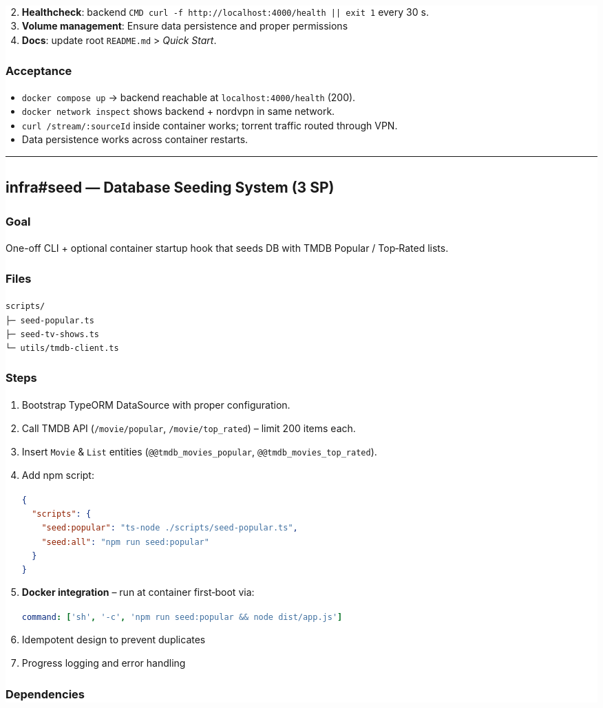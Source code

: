 2. **Healthcheck**: backend `CMD curl -f http://localhost:4000/health || exit 1` every 30 s.
3. **Volume management**: Ensure data persistence and proper permissions
4. **Docs**: update root `README.md` > _Quick Start_.

### Acceptance

- `docker compose up` → backend reachable at `localhost:4000/health` (200).
- `docker network inspect` shows backend + nordvpn in same network.
- `curl /stream/:sourceId` inside container works; torrent traffic routed through VPN.
- Data persistence works across container restarts.

---

## infra#seed — Database Seeding System (3 SP)

### Goal

One-off CLI + optional container startup hook that seeds DB with TMDB Popular / Top‑Rated lists.

### Files

```
scripts/
├─ seed-popular.ts
├─ seed-tv-shows.ts
└─ utils/tmdb-client.ts
```

### Steps

1. Bootstrap TypeORM DataSource with proper configuration.
2. Call TMDB API (`/movie/popular`, `/movie/top_rated`) – limit 200 items each.
3. Insert `Movie` & `List` entities (`@@tmdb_movies_popular`, `@@tmdb_movies_top_rated`).
4. Add npm script:

   ```json
   {
     "scripts": {
       "seed:popular": "ts-node ./scripts/seed-popular.ts",
       "seed:all": "npm run seed:popular"
     }
   }
   ```

5. **Docker integration** – run at container first‑boot via:

   ```yaml
   command: ['sh', '-c', 'npm run seed:popular && node dist/app.js']
   ```

6. Idempotent design to prevent duplicates
7. Progress logging and error handling

### Dependencies
